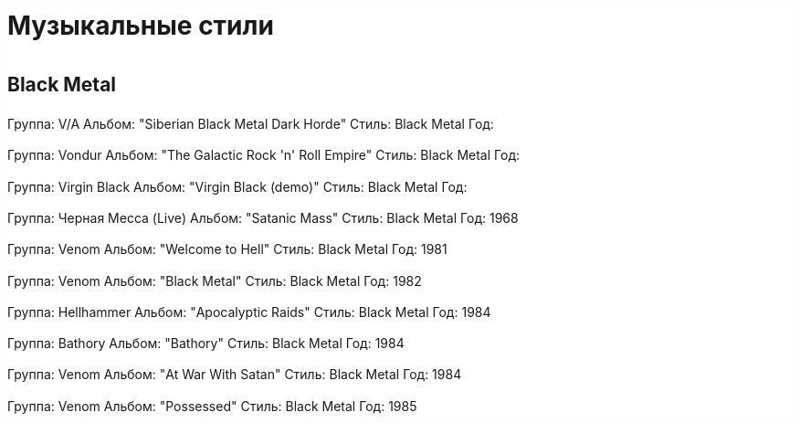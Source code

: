 # Музыкальные стили

## Black Metal

Группа: V/A
Альбом: "Siberian Black Metal Dark Horde"
Стиль: Black Metal
Год: 

Группа: Vondur
Альбом: "The Galactic Rock 'n' Roll Empire"
Стиль: Black Metal
Год: 

Группа: Virgin Black
Альбом: "Virgin Black (demo)"
Стиль: Black Metal
Год: 

Группа: Черная Месса (Live)
Альбом: "Satanic Mass"
Стиль: Black Metal
Год: 1968

Группа: Venom
Альбом: "Welcome to Hell"
Стиль: Black Metal
Год: 1981

Группа: Venom
Альбом: "Black Metal"
Стиль: Black Metal
Год: 1982

Группа: Hellhammer
Альбом: "Apocalyptic Raids"
Стиль: Black Metal
Год: 1984

Группа: Bathory
Альбом: "Bathory"
Стиль: Black Metal
Год: 1984

Группа: Venom
Альбом: "At War With Satan"
Стиль: Black Metal
Год: 1984

Группа: Venom
Альбом: "Possessed"
Стиль: Black Metal
Год: 1985
